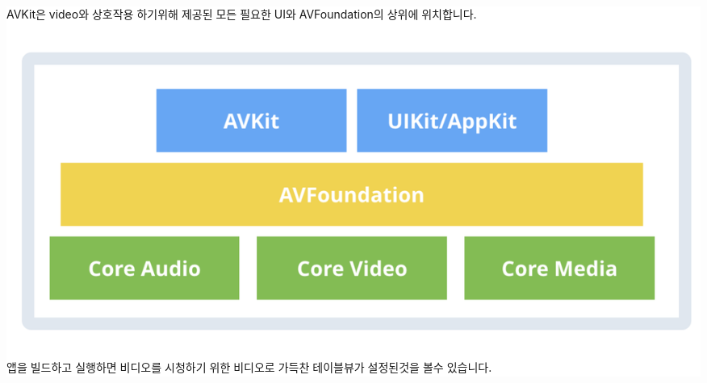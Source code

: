 AVKit은 video와 상호작용 하기위해 제공된 모든 필요한 UI와 AVFoundation의 상위에 위치합니다.

![](/img/posts/video-streaming-1.png)

앱을 빌드하고 실행하면 비디오를 시청하기 위한 비디오로 가득찬 테이블뷰가 설정된것을 볼수 있습니다.
